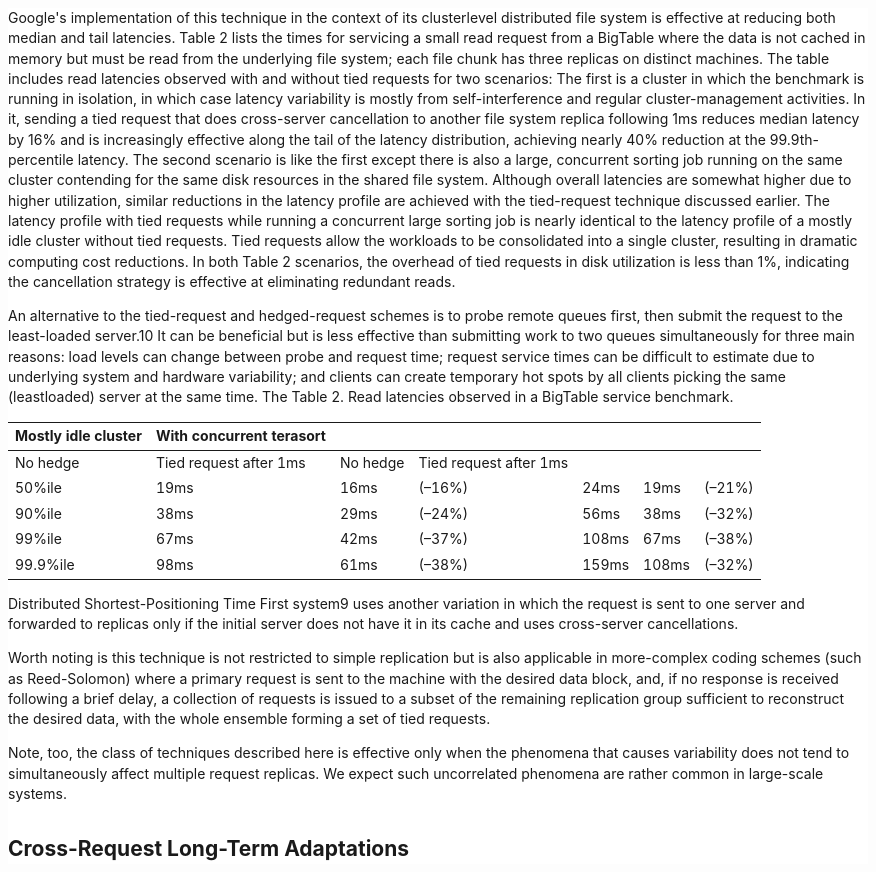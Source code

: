 Google's implementation of this technique in the context of its clusterlevel distributed file system is effective at reducing both median and tail latencies. Table 2 lists the times for servicing a small read request from a BigTable where the data is not cached in memory but must be read from the underlying file system; each file chunk has three replicas on distinct machines. The table includes read latencies observed with and without tied requests for two scenarios: The first is a cluster in which the benchmark is running in isolation, in which case latency variability is mostly from self-interference and regular cluster-management activities. In it, sending a tied request that does cross-server cancellation to another file system replica following 1ms reduces median latency by 16% and is increasingly effective along the tail of the latency distribution, achieving nearly 40% reduction at the 99.9th-percentile latency. The second scenario is like the first except there is also a large, concurrent sorting job running on the same cluster contending for the same disk resources in the shared file system. Although overall latencies are somewhat higher due to higher utilization, similar reductions in the latency profile are achieved with the tied-request technique discussed earlier. The latency profile with tied requests while running a concurrent large sorting job is nearly identical to the latency profile of a mostly idle cluster without tied requests. Tied requests allow the workloads to be consolidated into a single cluster, resulting in dramatic computing cost reductions. In both Table 2 scenarios, the overhead of tied requests in disk utilization is less than 1%, indicating the cancellation strategy is effective at eliminating redundant reads. 

An alternative to the tied-request and hedged-request schemes is to probe remote queues first, then submit the request to the least-loaded server.10 It can be beneficial but is less effective than submitting work to two queues simultaneously for three main reasons: load levels can change between probe and request time; request service times can be difficult to estimate due to underlying system and hardware variability; and clients can create temporary hot spots by all clients picking the same (leastloaded) server at the same time. The Table 2. Read latencies observed in a BigTable service benchmark. 

| Mostly idle cluster   | With concurrent terasort   |          |                        |       |       |        |
|-----------------------|----------------------------|----------|------------------------|-------|-------|--------|
| No hedge              | Tied request after 1ms     | No hedge | Tied request after 1ms |       |       |        |
| 50%ile                | 19ms                       | 16ms     | (–16%)                 | 24ms  | 19ms  | (–21%) |
| 90%ile                | 38ms                       | 29ms     | (–24%)                 | 56ms  | 38ms  | (–32%) |
| 99%ile                | 67ms                       | 42ms     | (–37%)                 | 108ms | 67ms  | (–38%) |
| 99.9%ile              | 98ms                       | 61ms     | (–38%)                 | 159ms | 108ms | (–32%) |

Distributed Shortest-Positioning Time First system9 uses another variation in which the request is sent to one server and forwarded to replicas only if the initial server does not have it in its cache and uses cross-server cancellations. 

Worth noting is this technique is not restricted to simple replication but is also applicable in more-complex coding schemes (such as Reed-Solomon) where a primary request is sent to the machine with the desired data block, and, if no response is received following a brief delay, a collection of requests is issued to a subset of the remaining replication group sufficient to reconstruct the desired data, with the whole ensemble forming a set of tied requests. 

Note, too, the class of techniques described here is effective only when the phenomena that causes variability does not tend to simultaneously affect multiple request replicas. We expect such uncorrelated phenomena are rather common in large-scale systems. 

## Cross-Request Long-Term Adaptations
